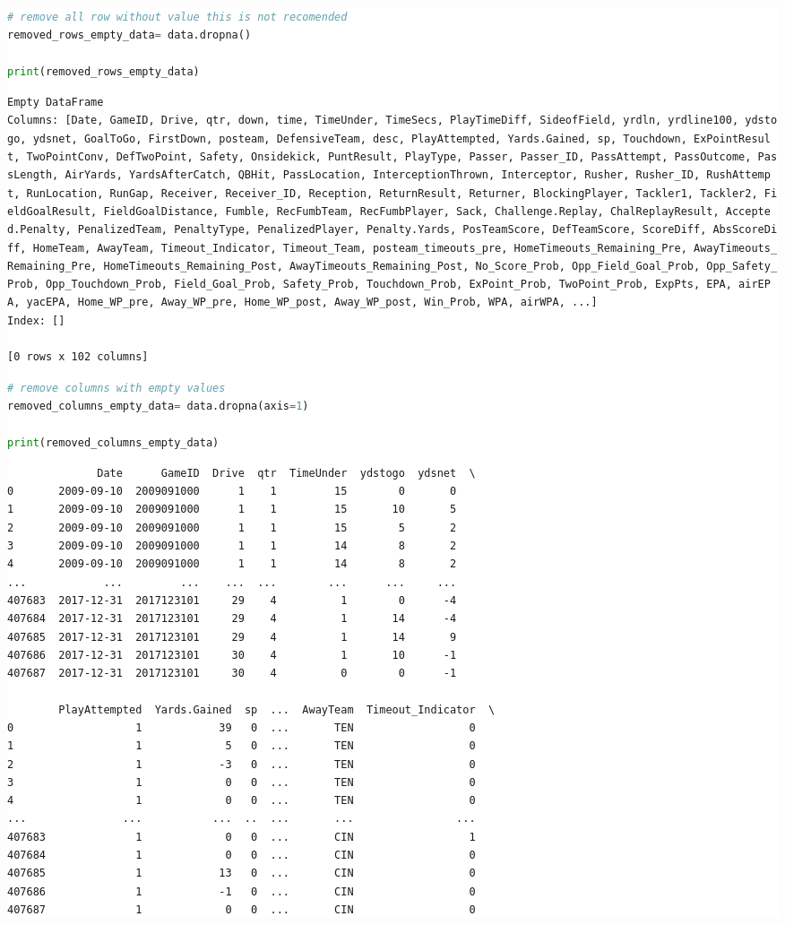 


```python
# remove all row without value this is not recomended
removed_rows_empty_data= data.dropna() 

print(removed_rows_empty_data)
```

    Empty DataFrame
    Columns: [Date, GameID, Drive, qtr, down, time, TimeUnder, TimeSecs, PlayTimeDiff, SideofField, yrdln, yrdline100, ydstogo, ydsnet, GoalToGo, FirstDown, posteam, DefensiveTeam, desc, PlayAttempted, Yards.Gained, sp, Touchdown, ExPointResult, TwoPointConv, DefTwoPoint, Safety, Onsidekick, PuntResult, PlayType, Passer, Passer_ID, PassAttempt, PassOutcome, PassLength, AirYards, YardsAfterCatch, QBHit, PassLocation, InterceptionThrown, Interceptor, Rusher, Rusher_ID, RushAttempt, RunLocation, RunGap, Receiver, Receiver_ID, Reception, ReturnResult, Returner, BlockingPlayer, Tackler1, Tackler2, FieldGoalResult, FieldGoalDistance, Fumble, RecFumbTeam, RecFumbPlayer, Sack, Challenge.Replay, ChalReplayResult, Accepted.Penalty, PenalizedTeam, PenaltyType, PenalizedPlayer, Penalty.Yards, PosTeamScore, DefTeamScore, ScoreDiff, AbsScoreDiff, HomeTeam, AwayTeam, Timeout_Indicator, Timeout_Team, posteam_timeouts_pre, HomeTimeouts_Remaining_Pre, AwayTimeouts_Remaining_Pre, HomeTimeouts_Remaining_Post, AwayTimeouts_Remaining_Post, No_Score_Prob, Opp_Field_Goal_Prob, Opp_Safety_Prob, Opp_Touchdown_Prob, Field_Goal_Prob, Safety_Prob, Touchdown_Prob, ExPoint_Prob, TwoPoint_Prob, ExpPts, EPA, airEPA, yacEPA, Home_WP_pre, Away_WP_pre, Home_WP_post, Away_WP_post, Win_Prob, WPA, airWPA, ...]
    Index: []
    
    [0 rows x 102 columns]



```python
# remove columns with empty values
removed_columns_empty_data= data.dropna(axis=1)

print(removed_columns_empty_data)
```

                  Date      GameID  Drive  qtr  TimeUnder  ydstogo  ydsnet  \
    0       2009-09-10  2009091000      1    1         15        0       0   
    1       2009-09-10  2009091000      1    1         15       10       5   
    2       2009-09-10  2009091000      1    1         15        5       2   
    3       2009-09-10  2009091000      1    1         14        8       2   
    4       2009-09-10  2009091000      1    1         14        8       2   
    ...            ...         ...    ...  ...        ...      ...     ...   
    407683  2017-12-31  2017123101     29    4          1        0      -4   
    407684  2017-12-31  2017123101     29    4          1       14      -4   
    407685  2017-12-31  2017123101     29    4          1       14       9   
    407686  2017-12-31  2017123101     30    4          1       10      -1   
    407687  2017-12-31  2017123101     30    4          0        0      -1   
    
            PlayAttempted  Yards.Gained  sp  ...  AwayTeam  Timeout_Indicator  \
    0                   1            39   0  ...       TEN                  0   
    1                   1             5   0  ...       TEN                  0   
    2                   1            -3   0  ...       TEN                  0   
    3                   1             0   0  ...       TEN                  0   
    4                   1             0   0  ...       TEN                  0   
    ...               ...           ...  ..  ...       ...                ...   
    407683              1             0   0  ...       CIN                  1   
    407684              1             0   0  ...       CIN                  0   
    407685              1            13   0  ...       CIN                  0   
    407686              1            -1   0  ...       CIN                  0   
    407687              1             0   0  ...       CIN                  0   
    